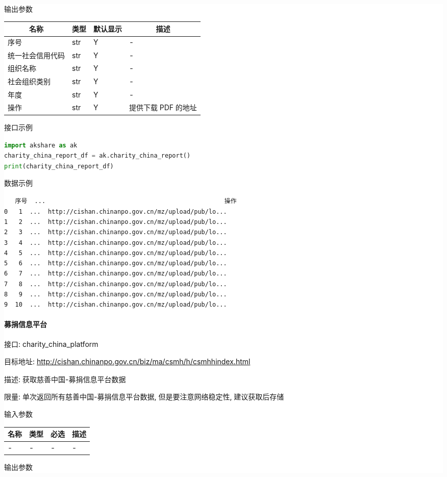 输出参数

| 名称          | 类型 | 默认显示 | 描述           |
| --------------- | ----- | -------- | ---------------- |
| 序号      | str   | Y        | -  |
| 统一社会信用代码      | str   | Y        | -   |
| 组织名称      | str   | Y        | -   |
| 社会组织类别      | str   | Y        | -   |
| 年度      | str   | Y        | -   |
| 操作      | str   | Y        | 提供下载 PDF 的地址   |

接口示例

```python
import akshare as ak
charity_china_report_df = ak.charity_china_report()
print(charity_china_report_df)
```

数据示例

```
   序号  ...                                                 操作
0   1  ...  http://cishan.chinanpo.gov.cn/mz/upload/pub/lo...
1   2  ...  http://cishan.chinanpo.gov.cn/mz/upload/pub/lo...
2   3  ...  http://cishan.chinanpo.gov.cn/mz/upload/pub/lo...
3   4  ...  http://cishan.chinanpo.gov.cn/mz/upload/pub/lo...
4   5  ...  http://cishan.chinanpo.gov.cn/mz/upload/pub/lo...
5   6  ...  http://cishan.chinanpo.gov.cn/mz/upload/pub/lo...
6   7  ...  http://cishan.chinanpo.gov.cn/mz/upload/pub/lo...
7   8  ...  http://cishan.chinanpo.gov.cn/mz/upload/pub/lo...
8   9  ...  http://cishan.chinanpo.gov.cn/mz/upload/pub/lo...
9  10  ...  http://cishan.chinanpo.gov.cn/mz/upload/pub/lo...
```

#### 募捐信息平台

接口: charity_china_platform

目标地址: http://cishan.chinanpo.gov.cn/biz/ma/csmh/h/csmhhindex.html

描述: 获取慈善中国-募捐信息平台数据

限量: 单次返回所有慈善中国-募捐信息平台数据, 但是要注意网络稳定性, 建议获取后存储

输入参数

| 名称   | 类型 | 必选 | 描述                                                                              |
| -------- | ---- | ---- | --- |
| - | - | - | - |

输出参数
